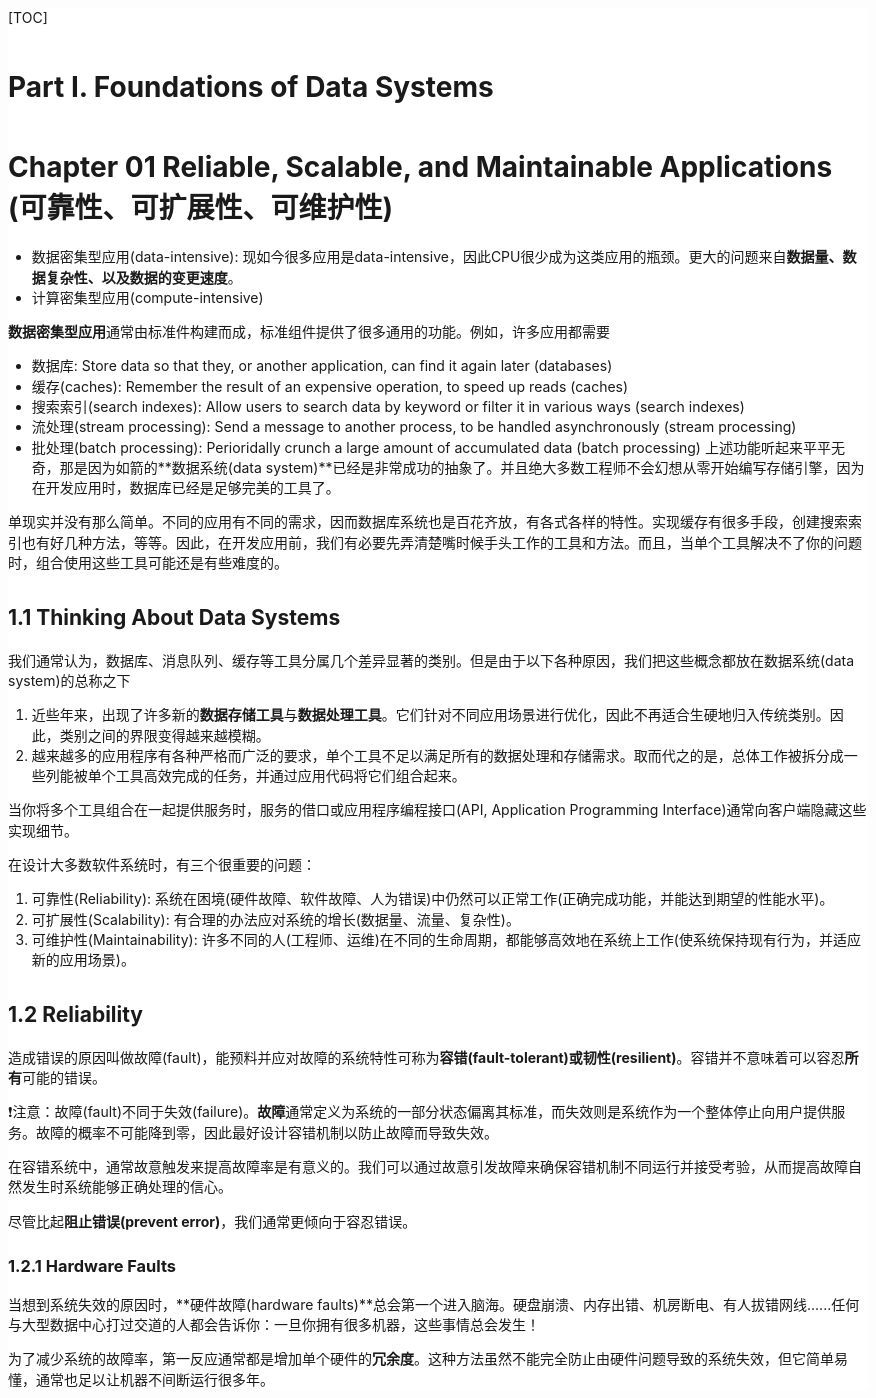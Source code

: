 [TOC]

# Part I. Foundations of Data Systems

# Chapter 01 Reliable, Scalable, and Maintainable Applications (可靠性、可扩展性、可维护性)
* 数据密集型应用(data-intensive): 现如今很多应用是data-intensive，因此CPU很少成为这类应用的瓶颈。更大的问题来自**数据量、数据复杂性、以及数据的变更速度**。
* 计算密集型应用(compute-intensive)

**数据密集型应用**通常由标准件构建而成，标准组件提供了很多通用的功能。例如，许多应用都需要
* 数据库: Store data so that they, or another application, can find it again later (databases)
* 缓存(caches): Remember the result of an expensive operation, to speed up reads (caches)
* 搜索索引(search indexes): Allow users to search data by keyword or filter it in various ways (search indexes)
* 流处理(stream processing): Send a message to another process, to be handled asynchronously (stream processing)
* 批处理(batch processing): Perioridally crunch a large amount of accumulated data (batch processing)
上述功能听起来平平无奇，那是因为如箭的**数据系统(data system)**已经是非常成功的抽象了。并且绝大多数工程师不会幻想从零开始编写存储引擎，因为在开发应用时，数据库已经是足够完美的工具了。

单现实并没有那么简单。不同的应用有不同的需求，因而数据库系统也是百花齐放，有各式各样的特性。实现缓存有很多手段，创建搜索索引也有好几种方法，等等。因此，在开发应用前，我们有必要先弄清楚嘴时候手头工作的工具和方法。而且，当单个工具解决不了你的问题时，组合使用这些工具可能还是有些难度的。

## 1.1 Thinking About Data Systems
我们通常认为，数据库、消息队列、缓存等工具分属几个差异显著的类别。但是由于以下各种原因，我们把这些概念都放在数据系统(data system)的总称之下
1. 近些年来，出现了许多新的**数据存储工具**与**数据处理工具**。它们针对不同应用场景进行优化，因此不再适合生硬地归入传统类别。因此，类别之间的界限变得越来越模糊。
2. 越来越多的应用程序有各种严格而广泛的要求，单个工具不足以满足所有的数据处理和存储需求。取而代之的是，总体工作被拆分成一些列能被单个工具高效完成的任务，并通过应用代码将它们组合起来。

当你将多个工具组合在一起提供服务时，服务的借口或应用程序编程接口(API, Application Programming Interface)通常向客户端隐藏这些实现细节。

在设计大多数软件系统时，有三个很重要的问题：
1. 可靠性(Reliability): 系统在困境(硬件故障、软件故障、人为错误)中仍然可以正常工作(正确完成功能，并能达到期望的性能水平)。
2. 可扩展性(Scalability): 有合理的办法应对系统的增长(数据量、流量、复杂性)。
3. 可维护性(Maintainability): 许多不同的人(工程师、运维)在不同的生命周期，都能够高效地在系统上工作(使系统保持现有行为，并适应新的应用场景)。

## 1.2 Reliability
造成错误的原因叫做故障(fault)，能预料并应对故障的系统特性可称为**容错(fault-tolerant)**或**韧性(resilient)**。容错并不意味着可以容忍**所有**可能的错误。

❗️注意：故障(fault)不同于失效(failure)。**故障**通常定义为系统的一部分状态偏离其标准，而失效则是系统作为一个整体停止向用户提供服务。故障的概率不可能降到零，因此最好设计容错机制以防止故障而导致失效。

在容错系统中，通常故意触发来提高故障率是有意义的。我们可以通过故意引发故障来确保容错机制不同运行并接受考验，从而提高故障自然发生时系统能够正确处理的信心。

尽管比起**阻止错误(prevent error)**，我们通常更倾向于容忍错误。

### 1.2.1 Hardware Faults
当想到系统失效的原因时，**硬件故障(hardware faults)**总会第一个进入脑海。硬盘崩溃、内存出错、机房断电、有人拔错网线......任何与大型数据中心打过交道的人都会告诉你：一旦你拥有很多机器，这些事情总会发生！

为了减少系统的故障率，第一反应通常都是增加单个硬件的**冗余度**。这种方法虽然不能完全防止由硬件问题导致的系统失效，但它简单易懂，通常也足以让机器不间断运行很多年。
